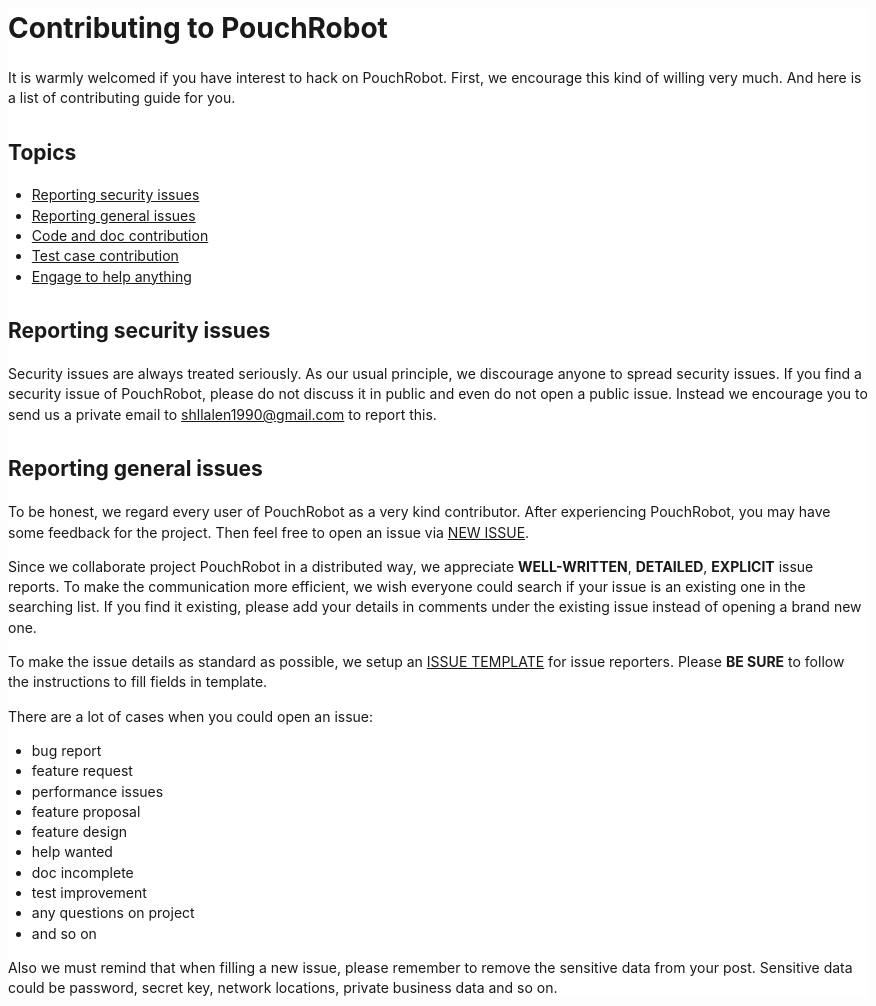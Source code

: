 # Contributing to PouchRobot

It is warmly welcomed if you have interest to hack on PouchRobot. First, we encourage this kind of willing very much. And here is a list of contributing guide for you.

## Topics

* [Reporting security issues](#reporting-security-issues)
* [Reporting general issues](#reporting-general-issues)
* [Code and doc contribution](#code-and-doc-contribution)
* [Test case contribution](#test-case-contribution)
* [Engage to help anything](#engage-to-help-anything)

## Reporting security issues

Security issues are always treated seriously. As our usual principle, we discourage anyone to spread security issues. If you find a security issue of PouchRobot, please do not discuss it in public and even do not open a public issue. Instead we encourage you to send us a private email to  [shllalen1990@gmail.com](mailto:shllalen1990@gmail.com) to report this.

## Reporting general issues

To be honest, we regard every user of PouchRobot as a very kind contributor. After experiencing PouchRobot, you may have some feedback for the project. Then feel free to open an issue via [NEW ISSUE](https://github.com/pouchcontainer/pouchrobot/issues/new).

Since we collaborate project PouchRobot in a distributed way, we appreciate **WELL-WRITTEN**, **DETAILED**, **EXPLICIT** issue reports. To make the communication more efficient, we wish everyone could search if your issue is an existing one in the searching list. If you find it existing, please add your details in comments under the existing issue instead of opening a brand new one.

To make the issue details as standard as possible, we setup an [ISSUE TEMPLATE](./.github/ISSUE_TEMPLATE.md) for issue reporters. Please **BE SURE** to follow the instructions to fill fields in template.

There are a lot of cases when you could open an issue:

* bug report
* feature request
* performance issues
* feature proposal
* feature design
* help wanted
* doc incomplete
* test improvement
* any questions on project
* and so on

Also we must remind that when filling a new issue, please remember to remove the sensitive data from your post. Sensitive data could be password, secret key, network locations, private business data and so on.

